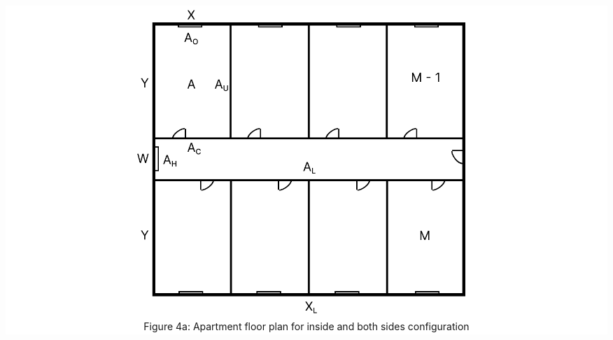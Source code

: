 
<figure align="center">
    <img src="./img/system-inside-both.png" alt="drawing" width="500"/>
    <figcaption align="center">Figure 4a: Apartment floor plan for inside and both sides configuration</figcaption>
</figure>


<figure align="center">